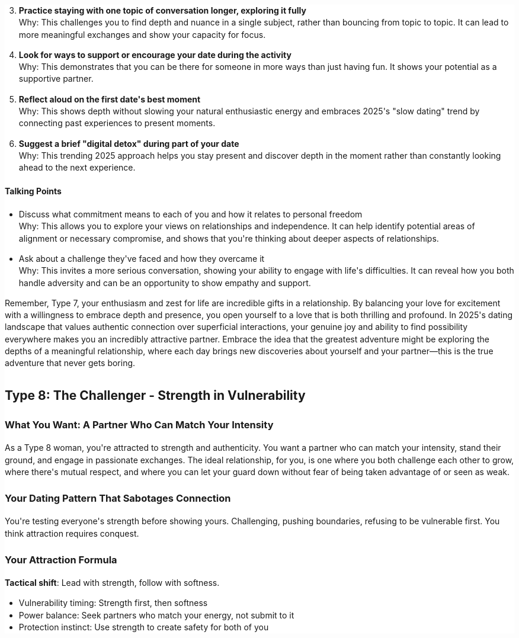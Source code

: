 3. **Practice staying with one topic of conversation longer, exploring it fully**  
   Why: This challenges you to find depth and nuance in a single subject, rather than bouncing from topic to topic. It can lead to more meaningful exchanges and show your capacity for focus.

4. **Look for ways to support or encourage your date during the activity**  
   Why: This demonstrates that you can be there for someone in more ways than just having fun. It shows your potential as a supportive partner.
5. **Reflect aloud on the first date's best moment**  
   Why: This shows depth without slowing your natural enthusiastic energy and embraces 2025's "slow dating" trend by connecting past experiences to present moments.
6. **Suggest a brief "digital detox" during part of your date**  
   Why: This trending 2025 approach helps you stay present and discover depth in the moment rather than constantly looking ahead to the next experience.

#### Talking Points

- Discuss what commitment means to each of you and how it relates to personal freedom  
  Why: This allows you to explore your views on relationships and independence. It can help identify potential areas of alignment or necessary compromise, and shows that you're thinking about deeper aspects of relationships.

- Ask about a challenge they've faced and how they overcame it  
  Why: This invites a more serious conversation, showing your ability to engage with life's difficulties. It can reveal how you both handle adversity and can be an opportunity to show empathy and support.

Remember, Type 7, your enthusiasm and zest for life are incredible gifts in a relationship. By balancing your love for excitement with a willingness to embrace depth and presence, you open yourself to a love that is both thrilling and profound. In 2025's dating landscape that values authentic connection over superficial interactions, your genuine joy and ability to find possibility everywhere makes you an incredibly attractive partner. Embrace the idea that the greatest adventure might be exploring the depths of a meaningful relationship, where each day brings new discoveries about yourself and your partner—this is the true adventure that never gets boring.

## Type 8: The Challenger - Strength in Vulnerability

### What You Want: A Partner Who Can Match Your Intensity

As a Type 8 woman, you're attracted to strength and authenticity. You want a partner who can match your intensity, stand their ground, and engage in passionate exchanges. The ideal relationship, for you, is one where you both challenge each other to grow, where there's mutual respect, and where you can let your guard down without fear of being taken advantage of or seen as weak.

### Your Dating Pattern That Sabotages Connection

You're testing everyone's strength before showing yours. Challenging, pushing boundaries, refusing to be vulnerable first. You think attraction requires conquest.

### Your Attraction Formula

**Tactical shift**: Lead with strength, follow with softness.

- Vulnerability timing: Strength first, then softness
- Power balance: Seek partners who match your energy, not submit to it
- Protection instinct: Use strength to create safety for both of you
